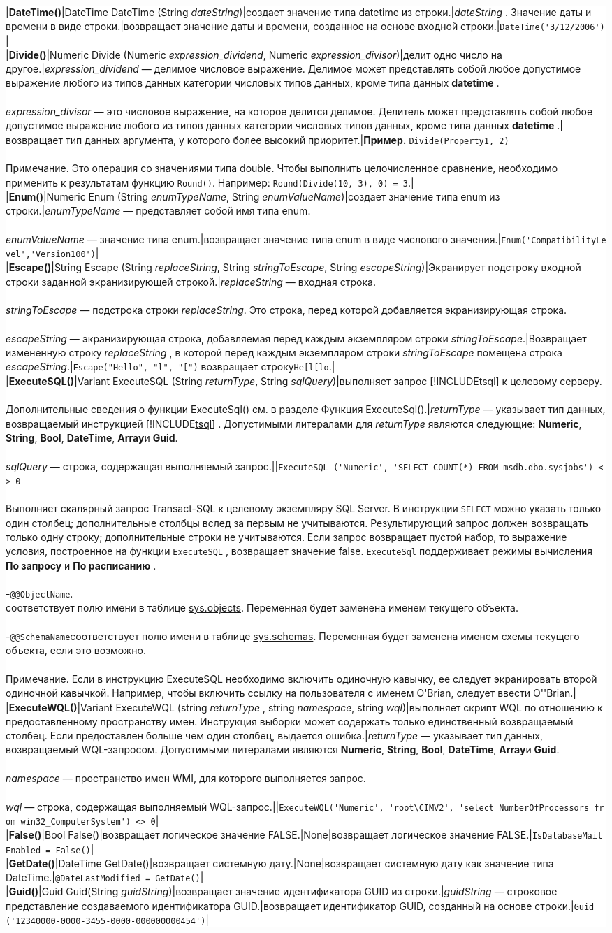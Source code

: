 |**DateTime()**|DateTime DateTime (String *dateString*)|создает значение типа datetime из строки.|*dateString* . Значение даты и времени в виде строки.|возвращает значение даты и времени, созданное на основе входной строки.|`DateTime('3/12/2006')`|  
|**Divide()**|Numeric Divide (Numeric *expression_dividend*, Numeric *expression_divisor*)|делит одно число на другое.|*expression_dividend* — делимое числовое выражение. Делимое может представлять собой любое допустимое выражение любого из типов данных категории числовых типов данных, кроме типа данных **datetime** .<br /><br /> *expression_divisor* — это числовое выражение, на которое делится делимое. Делитель может представлять собой любое допустимое выражение любого из типов данных категории числовых типов данных, кроме типа данных **datetime** .|возвращает тип данных аргумента, у которого более высокий приоритет.|**Пример.** `Divide(Property1, 2)`<br /><br /> Примечание. Это операция со значениями типа double. Чтобы выполнить целочисленное сравнение, необходимо применить к результатам функцию `Round()`. Например: `Round(Divide(10, 3), 0) = 3`.|  
|**Enum()**|Numeric Enum (String *enumTypeName*, String *enumValueName*)|создает значение типа enum из строки.|*enumTypeName* — представляет собой имя типа enum.<br /><br /> *enumValueName* — значение типа enum.|возвращает значение типа enum в виде числового значения.|`Enum('CompatibilityLevel','Version100')`|  
|**Escape()**|String Escape (String *replaceString*, String *stringToEscape*, String *escapeString*)|Экранирует подстроку входной строки заданной экранизирующей строкой.|*replaceString* — входная строка.<br /><br /> *stringToEscape* — подстрока строки *replaceString*. Это строка, перед которой добавляется экранизирующая строка.<br /><br /> *escapeString* — экранизирующая строка, добавляемая перед каждым экземпляром строки *stringToEscape*.|Возвращает измененную строку *replaceString* , в которой перед каждым экземпляром строки *stringToEscape* помещена строка *escapeString*.|`Escape("Hello", "l", "[")` возвращает строку`He[l[lo`.|  
|**ExecuteSQL()**|Variant ExecuteSQL (String *returnType*, String *sqlQuery*)|выполняет запрос [!INCLUDE[tsql](../../includes/tsql-md.md)] к целевому серверу.<br /><br /> Дополнительные сведения о функции ExecuteSql() см. в разделе [Функция ExecuteSql()](http://blogs.msdn.com/b/sqlpbm/archive/2008/07/03/executesql.aspx).|*returnType* — указывает тип данных, возвращаемый инструкцией [!INCLUDE[tsql](../../includes/tsql-md.md)] . Допустимыми литералами для *returnType* являются следующие: **Numeric**, **String**, **Bool**, **DateTime**, **Array**и **Guid**.<br /><br /> *sqlQuery* — строка, содержащая выполняемый запрос.||`ExecuteSQL ('Numeric', 'SELECT COUNT(*) FROM msdb.dbo.sysjobs') <> 0`<br /><br /> Выполняет скалярный запрос Transact-SQL к целевому экземпляру SQL Server. В инструкции `SELECT` можно указать только один столбец; дополнительные столбцы вслед за первым не учитываются. Результирующий запрос должен возвращать только одну строку; дополнительные строки не учитываются. Если запрос возвращает пустой набор, то выражение условия, построенное на функции `ExecuteSQL` , возвращает значение false. `ExecuteSql` поддерживает режимы вычисления **По запросу** и **По расписанию** .<br /><br /> -`@@ObjectName`.<br />                      соответствует полю имени в таблице [sys.objects](../../relational-databases/system-catalog-views/sys-objects-transact-sql.md). Переменная будет заменена именем текущего объекта.<br /><br /> -`@@SchemaName`соответствует полю имени в таблице [sys.schemas](../../relational-databases/system-catalog-views/schemas-catalog-views-sys-schemas.md). Переменная будет заменена именем схемы текущего объекта, если это возможно.<br /><br /> Примечание. Если в инструкцию ExecuteSQL необходимо включить одиночную кавычку, ее следует экранировать второй одиночной кавычкой. Например, чтобы включить ссылку на пользователя с именем O'Brian, следует ввести O''Brian.|  
|**ExecuteWQL()**|Variant ExecuteWQL (string *returnType* , string *namespace*, string *wql*)|выполняет скрипт WQL по отношению к предоставленному пространству имен. Инструкция выборки может содержать только единственный возвращаемый столбец. Если предоставлен больше чем один столбец, выдается ошибка.|*returnType* — указывает тип данных, возвращаемый WQL-запросом. Допустимыми литералами являются **Numeric**, **String**, **Bool**, **DateTime**, **Array**и **Guid**.<br /><br /> *namespace* — пространство имен WMI, для которого выполняется запрос.<br /><br /> *wql* — строка, содержащая выполняемый WQL-запрос.||`ExecuteWQL('Numeric', 'root\CIMV2', 'select NumberOfProcessors from win32_ComputerSystem') <> 0`|  
|**False()**|Bool False()|возвращает логическое значение FALSE.|None|возвращает логическое значение FALSE.|`IsDatabaseMailEnabled = False()`|  
|**GetDate()**|DateTime GetDate()|возвращает системную дату.|None|возвращает системную дату как значение типа DateTime.|`@DateLastModified = GetDate()`|  
|**Guid()**|Guid Guid(String *guidString*)|возвращает значение идентификатора GUID из строки.|*guidString* — строковое представление создаваемого идентификатора GUID.|возвращает идентификатор GUID, созданный на основе строки.|`Guid('12340000-0000-3455-0000-000000000454')`|  